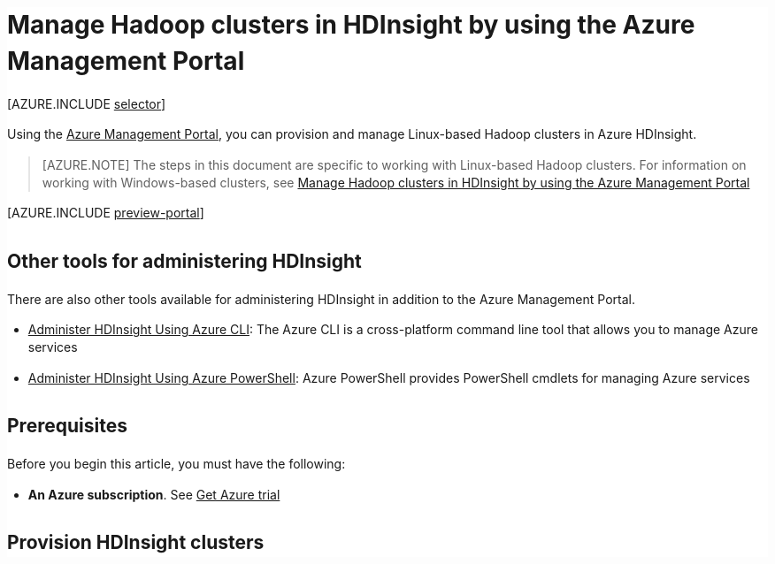 

<properties
	pageTitle="Manage Linux-based Hadoop clusters in HDInsight using Azure Management Portal | Windows Azure"
	description="Learn how to create and manage Linux-based HDInsight clusters using the Azure Management Portal."
	services="hdinsight"
	documentationCenter=""
	authors="Blackmist"
	manager="paulettm"
	editor="cgronlun"
	tags="azure-portal"/>

<tags
	ms.service="hdinsight"
	ms.date="01/22/2016"
	wacn.date=""/>

# Manage Hadoop clusters in HDInsight by using the Azure Management Portal

[AZURE.INCLUDE [selector](../includes/hdinsight-portal-management-selector.md)]


Using the [Azure Management Portal][preview-portal], you can provision and manage Linux-based Hadoop clusters in Azure HDInsight.

> [AZURE.NOTE] The steps in this document are specific to working with Linux-based Hadoop clusters. For information on working with Windows-based clusters, see [Manage Hadoop clusters in HDInsight by using the Azure Management Portal](/documentation/articles/hdinsight-administer-use-management-portal-v1)


[AZURE.INCLUDE [preview-portal](../includes/hdinsight-azure-preview-portal-nolink.md)]


## Other tools for administering HDInsight
There are also other tools available for administering HDInsight in addition to the Azure Management Portal.

- [Administer HDInsight Using Azure CLI](/documentation/articles/hdinsight-administer-use-command-line): The Azure CLI is a cross-platform command line tool that allows you to manage Azure services

- [Administer HDInsight Using Azure PowerShell](/documentation/articles/hdinsight-administer-use-powershell): Azure PowerShell provides PowerShell cmdlets for managing Azure services

## Prerequisites

Before you begin this article, you must have the following:

- **An Azure subscription**. See [Get Azure trial](/pricing/1rmb-trial/)

## Provision HDInsight clusters


[preview-portal]: https://manage.windowsazure.cn
